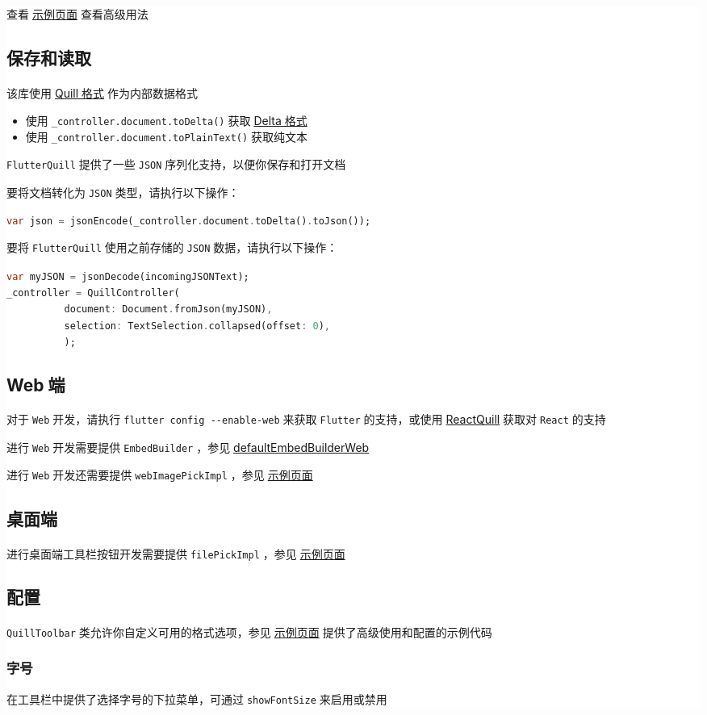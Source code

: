 ```dart
```

查看 [示例页面](https://github.com/singerdmx/flutter-quill/blob/master/example/lib/pages/home_page.dart) 查看高级用法

## 保存和读取

该库使用 [Quill 格式](https://quilljs.com/docs/formats) 作为内部数据格式

* 使用 `_controller.document.toDelta()` 获取 [Delta 格式](https://quilljs.com/docs/delta/)
* 使用 `_controller.document.toPlainText()` 获取纯文本

`FlutterQuill` 提供了一些 `JSON` 序列化支持，以便你保存和打开文档

要将文档转化为 `JSON` 类型，请执行以下操作：

```dart
var json = jsonEncode(_controller.document.toDelta().toJson());
```

要将 `FlutterQuill` 使用之前存储的 `JSON` 数据，请执行以下操作：

```dart
var myJSON = jsonDecode(incomingJSONText);
_controller = QuillController(
          document: Document.fromJson(myJSON),
          selection: TextSelection.collapsed(offset: 0),
          );
```

## Web 端

对于 `Web` 开发，请执行 `flutter config --enable-web` 来获取 `Flutter` 的支持，或使用 [ReactQuill](https://github.com/zenoamaro/react-quill) 获取对 `React` 的支持

进行 `Web` 开发需要提供 `EmbedBuilder` ，参见 [defaultEmbedBuilderWeb](https://github.com/singerdmx/flutter-quill/blob/master/example/lib/universal_ui/universal_ui.dart#L29)

进行 `Web` 开发还需要提供 `webImagePickImpl` ，参见 [示例页面](https://github.com/singerdmx/flutter-quill/blob/master/example/lib/pages/home_page.dart#L225)

## 桌面端

进行桌面端工具栏按钮开发需要提供 `filePickImpl` ，参见 [示例页面](https://github.com/singerdmx/flutter-quill/blob/master/example/lib/pages/home_page.dart#L205)

## 配置

`QuillToolbar` 类允许你自定义可用的格式选项，参见 [示例页面](https://github.com/singerdmx/flutter-quill/blob/master/example/lib/pages/home_page.dart) 提供了高级使用和配置的示例代码

### 字号

在工具栏中提供了选择字号的下拉菜单，可通过 `showFontSize` 来启用或禁用
